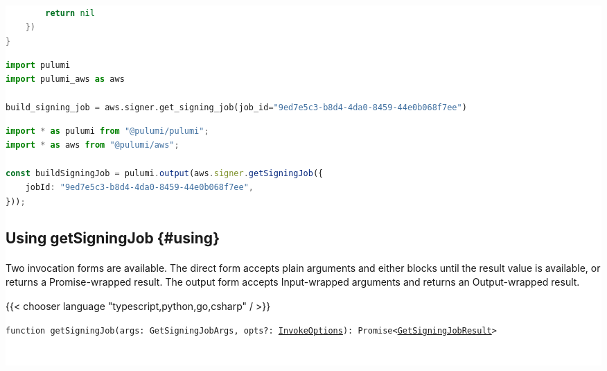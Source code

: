 ```go
		return nil
	})
}
```


</pulumi-choosable>
</div>


<div>
<pulumi-choosable type="language" values="python">

```python
import pulumi
import pulumi_aws as aws

build_signing_job = aws.signer.get_signing_job(job_id="9ed7e5c3-b8d4-4da0-8459-44e0b068f7ee")
```


</pulumi-choosable>
</div>


<div>
<pulumi-choosable type="language" values="typescript">


```typescript
import * as pulumi from "@pulumi/pulumi";
import * as aws from "@pulumi/aws";

const buildSigningJob = pulumi.output(aws.signer.getSigningJob({
    jobId: "9ed7e5c3-b8d4-4da0-8459-44e0b068f7ee",
}));
```


</pulumi-choosable>
</div>





</pulumi-examples></div>




## Using getSigningJob {#using}

Two invocation forms are available. The direct form accepts plain
arguments and either blocks until the result value is available, or
returns a Promise-wrapped result. The output form accepts
Input-wrapped arguments and returns an Output-wrapped result.

{{< chooser language "typescript,python,go,csharp" / >}}


<div>
<pulumi-choosable type="language" values="javascript,typescript">
<div class="highlight"
><pre class="chroma"><code class="language-typescript" data-lang="typescript"
><span class="k">function </span>getSigningJob<span class="p">(</span><span class="nx">args</span><span class="p">:</span> <span class="nx">GetSigningJobArgs</span><span class="p">,</span> <span class="nx">opts</span><span class="p">?:</span> <span class="nx"><a href="/docs/reference/pkg/nodejs/pulumi/pulumi/#InvokeOptions">InvokeOptions</a></span><span class="p">): Promise&lt;<span class="nx"><a href="#result">GetSigningJobResult</a></span>></span
><span class="k">